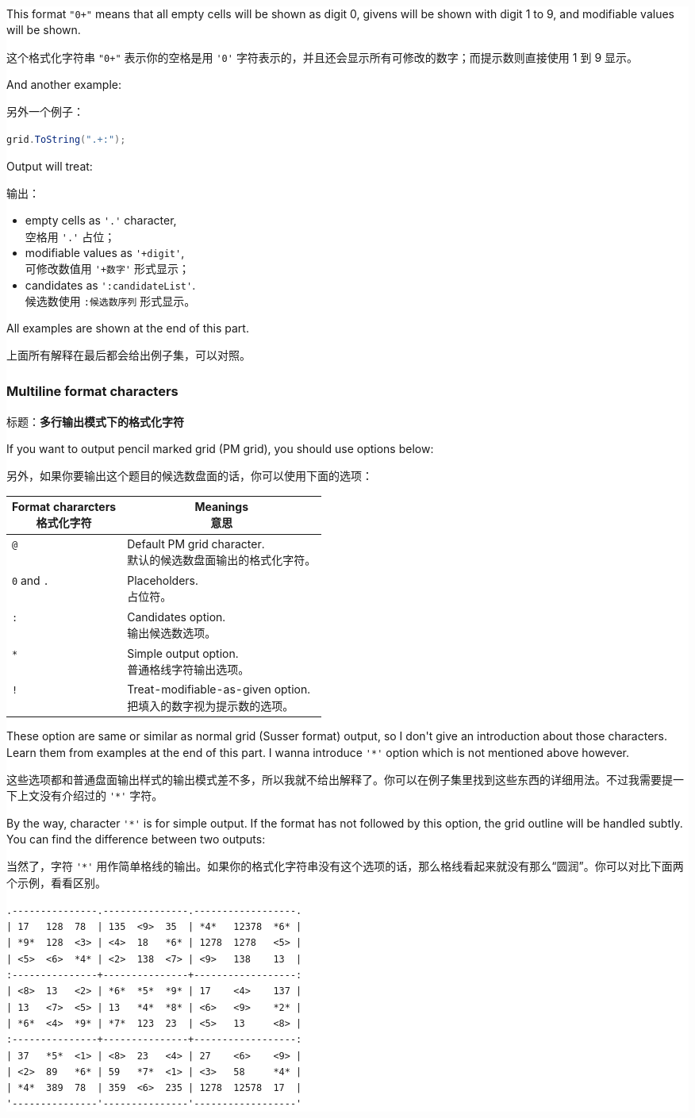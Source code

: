 This format `"0+"` means that all empty cells will be shown as digit 0, givens will be shown with digit 1 to 9, and modifiable values will be shown.

这个格式化字符串 `"0+"` 表示你的空格是用 `'0'` 字符表示的，并且还会显示所有可修改的数字；而提示数则直接使用 1 到 9 显示。

And another example:

另外一个例子：

```csharp
grid.ToString(".+:");
```

Output will treat:

输出：

* empty cells as `'.'` character,<br/>空格用 `'.'` 占位；
* modifiable values as `'+digit'`,<br/>可修改数值用 `'+数字'` 形式显示；
* candidates as `':candidateList'`.<br/>候选数使用 `:候选数序列` 形式显示。



All examples are shown at the end of this part.

上面所有解释在最后都会给出例子集，可以对照。



### Multiline format characters

标题：**多行输出模式下的格式化字符**

If you want to output pencil marked grid (PM grid), you should use options below:

另外，如果你要输出这个题目的候选数盘面的话，你可以使用下面的选项：

| Format chararcters<br/>格式化字符 | Meanings<br/>意思                                                      |
| -------------------------------- | ---------------------------------------------------------------------- |
| `@`                              | Default PM grid character.<br/>默认的候选数盘面输出的格式化字符。        |
| `0` and `.`                      | Placeholders.<br/>占位符。                                             |
| `:`                              | Candidates option.<br/>输出候选数选项。                                 |
| `*`                              | Simple output option.<br/>普通格线字符输出选项。                        |
| `!`                              | Treat-modifiable-as-given option.<br/>把填入的数字视为提示数的选项。     |

These option are same or similar as normal grid (Susser format) output, so I don't give an introduction about those characters. Learn them from examples at the end of this part. I wanna introduce `'*'` option which is not mentioned above however.

这些选项都和普通盘面输出样式的输出模式差不多，所以我就不给出解释了。你可以在例子集里找到这些东西的详细用法。不过我需要提一下上文没有介绍过的 `'*'` 字符。

By the way, character `'*'` is for simple output. If the format has not followed by this option, the grid outline will be handled subtly. You can find the difference between two outputs:

当然了，字符 `'*'` 用作简单格线的输出。如果你的格式化字符串没有这个选项的话，那么格线看起来就没有那么“圆润”。你可以对比下面两个示例，看看区别。

```
.---------------.---------------.------------------.
| 17   128  78  | 135  <9>  35  | *4*   12378  *6* |
| *9*  128  <3> | <4>  18   *6* | 1278  1278   <5> |
| <5>  <6>  *4* | <2>  138  <7> | <9>   138    13  |
:---------------+---------------+------------------:
| <8>  13   <2> | *6*  *5*  *9* | 17    <4>    137 |
| 13   <7>  <5> | 13   *4*  *8* | <6>   <9>    *2* |
| *6*  <4>  *9* | *7*  123  23  | <5>   13     <8> |
:---------------+---------------+------------------:
| 37   *5*  <1> | <8>  23   <4> | 27    <6>    <9> |
| <2>  89   *6* | 59   *7*  <1> | <3>   58     *4* |
| *4*  389  78  | 359  <6>  235 | 1278  12578  17  |
'---------------'---------------'------------------'
```